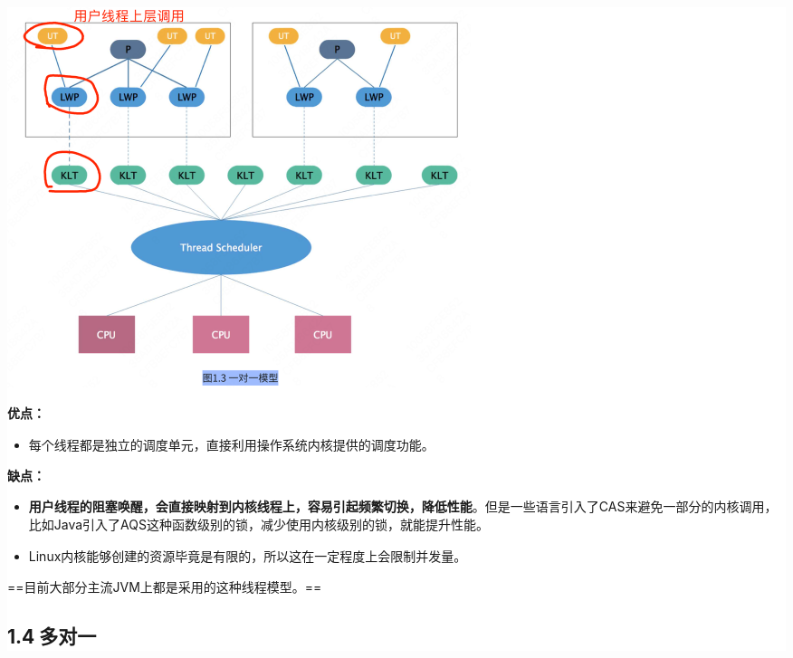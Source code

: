 <img src="images/image-20230724173150159.png" alt="image-20230724173150159" style="zoom:50%;" />

**优点：**

- 每个线程都是独立的调度单元，直接利用操作系统内核提供的调度功能。

**缺点：**

- **用户线程的阻塞唤醒，会直接映射到内核线程上，容易引起频繁切换，降低性能**。但是一些语言引入了CAS来避免一部分的内核调用，比如Java引入了AQS这种函数级别的锁，减少使用内核级别的锁，就能提升性能。

- Linux内核能够创建的资源毕竟是有限的，所以这在一定程度上会限制并发量。

==目前大部分主流JVM上都是采用的这种线程模型。==



## 1.4 多对一
